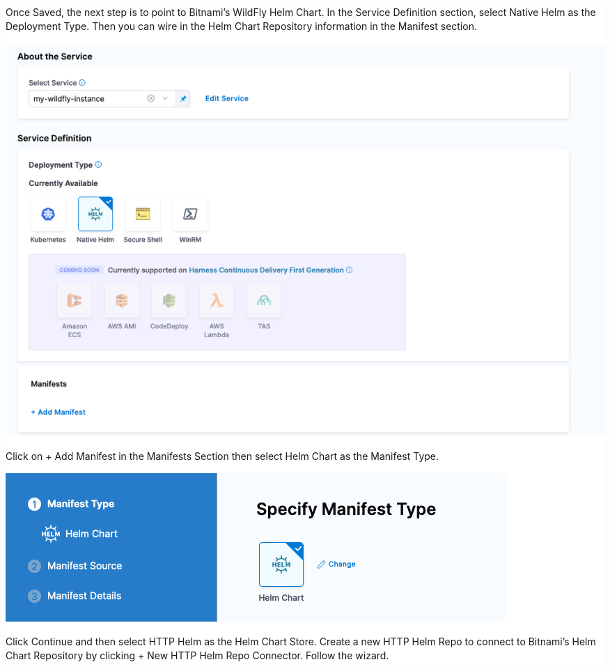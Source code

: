 Once Saved, the next step is to point to Bitnami’s WildFly Helm Chart. In the Service Definition section, select Native Helm as the Deployment Type. Then you can wire in the Helm Chart Repository information in the Manifest section.

![About Service](static/first-helm-deployment/about_service_defination.png)

Click on + Add Manifest in the Manifests Section then select Helm Chart as the Manifest Type. 

![Manifest Type](static/first-helm-deployment/manifest_type.png)


Click Continue and then select HTTP Helm as the Helm Chart Store. Create a new HTTP Helm Repo to connect to Bitnami’s Helm Chart Repository by clicking + New HTTP Helm Repo Connector. Follow the wizard.
